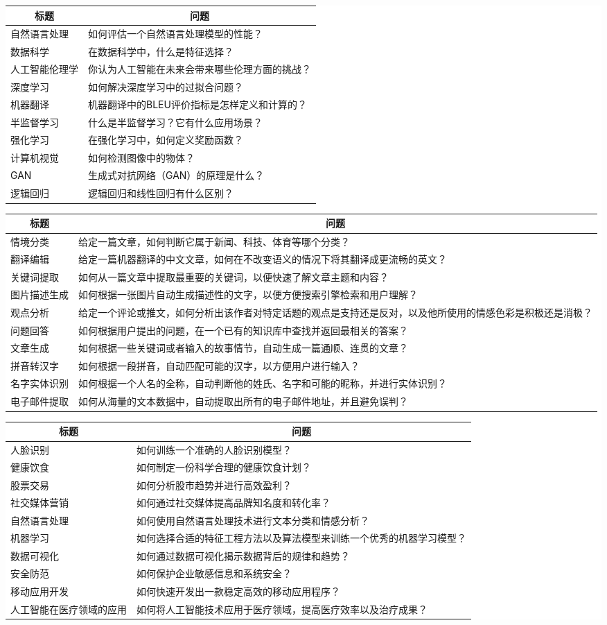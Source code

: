 | 标题 | 问题 |
| --- | --- |
| 自然语言处理 | 如何评估一个自然语言处理模型的性能？ |
| 数据科学 | 在数据科学中，什么是特征选择？ |
| 人工智能伦理学 | 你认为人工智能在未来会带来哪些伦理方面的挑战？ |
| 深度学习 | 如何解决深度学习中的过拟合问题？ |
| 机器翻译 | 机器翻译中的BLEU评价指标是怎样定义和计算的？ |
| 半监督学习 | 什么是半监督学习？它有什么应用场景？ |
| 强化学习 | 在强化学习中，如何定义奖励函数？ |
| 计算机视觉 | 如何检测图像中的物体？ |
| GAN | 生成式对抗网络（GAN）的原理是什么？ |
| 逻辑回归 | 逻辑回归和线性回归有什么区别？ |

| 标题                     | 问题                                                                                                                                                                                                                                 |
|--------------------------|--------------------------------------------------------------------------------------------------------------------------------------------------------------------------------------------------------------------------------------|
| 情境分类                 | 给定一篇文章，如何判断它属于新闻、科技、体育等哪个分类？                                                                                                                                                                                 |
| 翻译编辑                 | 给定一篇机器翻译的中文文章，如何在不改变语义的情况下将其翻译成更流畅的英文？                                                                                                                                                                 |
| 关键词提取               | 如何从一篇文章中提取最重要的关键词，以便快速了解文章主题和内容？                                                                                                                                                                         |
| 图片描述生成             | 如何根据一张图片自动生成描述性的文字，以便方便搜索引擎检索和用户理解？                                                                                                                                                                 |
| 观点分析                 | 给定一个评论或推文，如何分析出该作者对特定话题的观点是支持还是反对，以及他所使用的情感色彩是积极还是消极？                                                                                                                           |
| 问题回答                 | 如何根据用户提出的问题，在一个已有的知识库中查找并返回最相关的答案？                                                                                                                                                                   |
| 文章生成                 | 如何根据一些关键词或者输入的故事情节，自动生成一篇通顺、连贯的文章？                                                                                                                                                                   |
| 拼音转汉字               | 如何根据一段拼音，自动匹配可能的汉字，以方便用户进行输入？                                                                                                                                                                               |
| 名字实体识别             | 如何根据一个人名的全称，自动判断他的姓氏、名字和可能的昵称，并进行实体识别？                                                                                                                                                           |
| 电子邮件提取             | 如何从海量的文本数据中，自动提取出所有的电子邮件地址，并且避免误判？                                                                                                                                                                     |


| 标题                                              | 问题                                                                         |
|---------------------------------------------------|------------------------------------------------------------------------------|
| 人脸识别                                          | 如何训练一个准确的人脸识别模型？                                             |
| 健康饮食                                          | 如何制定一份科学合理的健康饮食计划？                                       |
| 股票交易                                          | 如何分析股市趋势并进行高效盈利？                                           |
| 社交媒体营销                                      | 如何通过社交媒体提高品牌知名度和转化率？                                   |
| 自然语言处理                                      | 如何使用自然语言处理技术进行文本分类和情感分析？                           |
| 机器学习                                          | 如何选择合适的特征工程方法以及算法模型来训练一个优秀的机器学习模型？     |
| 数据可视化                                        | 如何通过数据可视化揭示数据背后的规律和趋势？                               |
| 安全防范                                          | 如何保护企业敏感信息和系统安全？                                           |
| 移动应用开发                                      | 如何快速开发出一款稳定高效的移动应用程序？                                 |
| 人工智能在医疗领域的应用                          | 如何将人工智能技术应用于医疗领域，提高医疗效率以及治疗成果？             |
